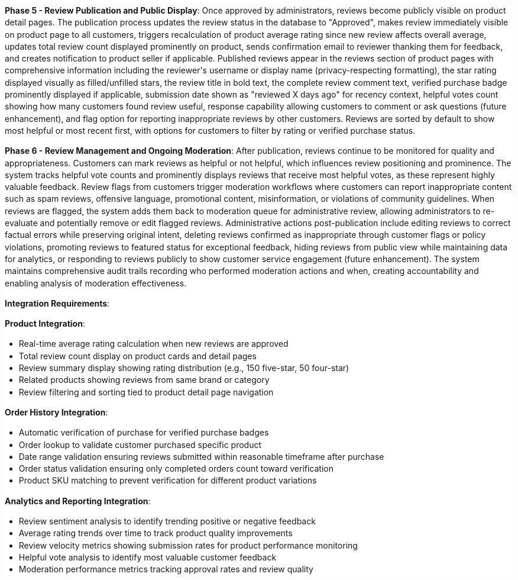 
**Phase 5 - Review Publication and Public Display**:
Once approved by administrators, reviews become publicly visible on product detail pages. The publication process updates the review status in the database to "Approved", makes review immediately visible on product page to all customers, triggers recalculation of product average rating since new review affects overall average, updates total review count displayed prominently on product, sends confirmation email to reviewer thanking them for feedback, and creates notification to product seller if applicable. Published reviews appear in the reviews section of product pages with comprehensive information including the reviewer's username or display name (privacy-respecting formatting), the star rating displayed visually as filled/unfilled stars, the review title in bold text, the complete review comment text, verified purchase badge prominently displayed if applicable, submission date shown as "reviewed X days ago" for recency context, helpful votes count showing how many customers found review useful, response capability allowing customers to comment or ask questions (future enhancement), and flag option for reporting inappropriate reviews by other customers. Reviews are sorted by default to show most helpful or most recent first, with options for customers to filter by rating or verified purchase status.

**Phase 6 - Review Management and Ongoing Moderation**:
After publication, reviews continue to be monitored for quality and appropriateness. Customers can mark reviews as helpful or not helpful, which influences review positioning and prominence. The system tracks helpful vote counts and prominently displays reviews that receive most helpful votes, as these represent highly valuable feedback. Review flags from customers trigger moderation workflows where customers can report inappropriate content such as spam reviews, offensive language, promotional content, misinformation, or violations of community guidelines. When reviews are flagged, the system adds them back to moderation queue for administrative review, allowing administrators to re-evaluate and potentially remove or edit flagged reviews. Administrative actions post-publication include editing reviews to correct factual errors while preserving original intent, deleting reviews confirmed as inappropriate through customer flags or policy violations, promoting reviews to featured status for exceptional feedback, hiding reviews from public view while maintaining data for analytics, or responding to reviews publicly to show customer service engagement (future enhancement). The system maintains comprehensive audit trails recording who performed moderation actions and when, creating accountability and enabling analysis of moderation effectiveness.

**Integration Requirements**:

**Product Integration**:
- Real-time average rating calculation when new reviews are approved
- Total review count display on product cards and detail pages
- Review summary display showing rating distribution (e.g., 150 five-star, 50 four-star)
- Related products showing reviews from same brand or category
- Review filtering and sorting tied to product detail page navigation

**Order History Integration**:
- Automatic verification of purchase for verified purchase badges
- Order lookup to validate customer purchased specific product
- Date range validation ensuring reviews submitted within reasonable timeframe after purchase
- Order status validation ensuring only completed orders count toward verification
- Product SKU matching to prevent verification for different product variations

**Analytics and Reporting Integration**:
- Review sentiment analysis to identify trending positive or negative feedback
- Average rating trends over time to track product quality improvements
- Review velocity metrics showing submission rates for product performance monitoring
- Helpful vote analysis to identify most valuable customer feedback
- Moderation performance metrics tracking approval rates and review quality
